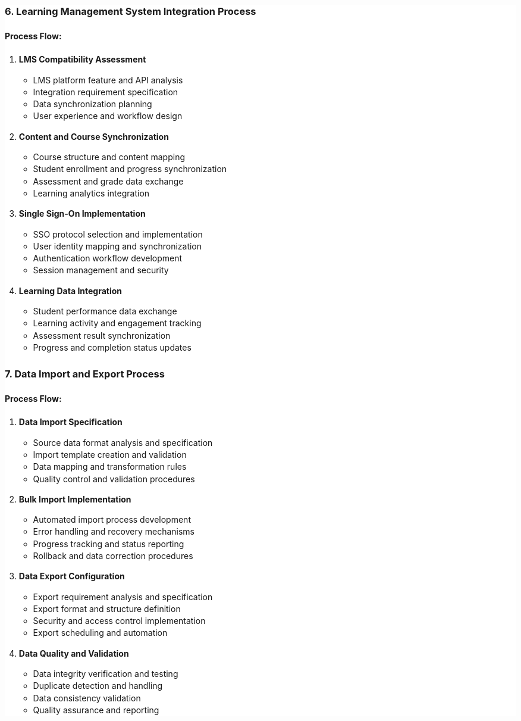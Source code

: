 ### 6. Learning Management System Integration Process

#### Process Flow:
1. **LMS Compatibility Assessment**
   - LMS platform feature and API analysis
   - Integration requirement specification
   - Data synchronization planning
   - User experience and workflow design

2. **Content and Course Synchronization**
   - Course structure and content mapping
   - Student enrollment and progress synchronization
   - Assessment and grade data exchange
   - Learning analytics integration

3. **Single Sign-On Implementation**
   - SSO protocol selection and implementation
   - User identity mapping and synchronization
   - Authentication workflow development
   - Session management and security

4. **Learning Data Integration**
   - Student performance data exchange
   - Learning activity and engagement tracking
   - Assessment result synchronization
   - Progress and completion status updates

### 7. Data Import and Export Process

#### Process Flow:
1. **Data Import Specification**
   - Source data format analysis and specification
   - Import template creation and validation
   - Data mapping and transformation rules
   - Quality control and validation procedures

2. **Bulk Import Implementation**
   - Automated import process development
   - Error handling and recovery mechanisms
   - Progress tracking and status reporting
   - Rollback and data correction procedures

3. **Data Export Configuration**
   - Export requirement analysis and specification
   - Export format and structure definition
   - Security and access control implementation
   - Export scheduling and automation

4. **Data Quality and Validation**
   - Data integrity verification and testing
   - Duplicate detection and handling
   - Data consistency validation
   - Quality assurance and reporting
